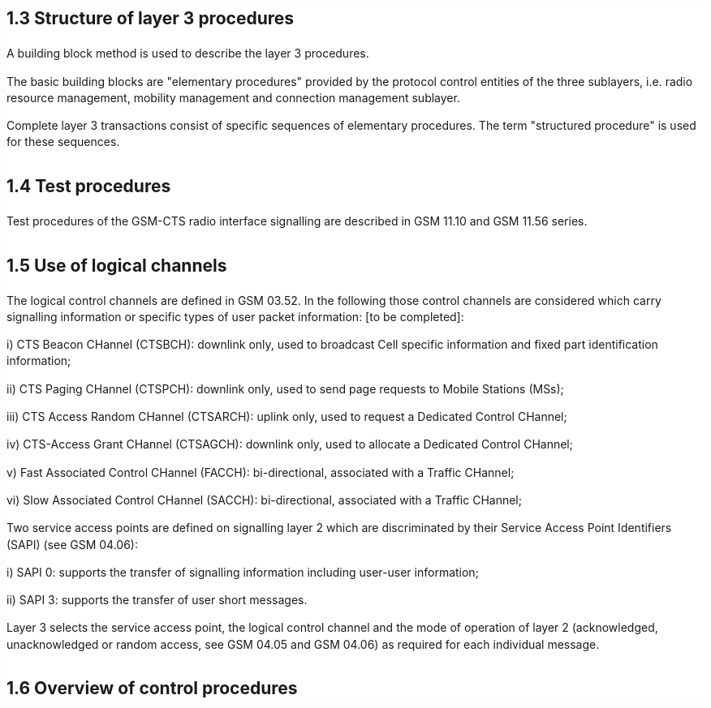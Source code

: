 1.3 Structure of layer 3 procedures
-----------------------------------

A building block method is used to describe the layer 3 procedures.

The basic building blocks are \"elementary procedures\" provided by the
protocol control entities of the three sublayers, i.e. radio resource
management, mobility management and connection management sublayer.

Complete layer 3 transactions consist of specific sequences of
elementary procedures. The term \"structured procedure\" is used for
these sequences.

1.4 Test procedures
-------------------

Test procedures of the GSM-CTS radio interface signalling are described
in GSM 11.10 and GSM 11.56 series.

1.5 Use of logical channels
---------------------------

The logical control channels are defined in GSM 03.52. In the following
those control channels are considered which carry signalling information
or specific types of user packet information: \[to be completed\]:

i\) CTS Beacon CHannel (CTSBCH): downlink only, used to broadcast Cell
specific information and fixed part identification information;

ii\) CTS Paging CHannel (CTSPCH): downlink only, used to send page
requests to Mobile Stations (MSs);

iii\) CTS Access Random CHannel (CTSARCH): uplink only, used to request
a Dedicated Control CHannel;

iv\) CTS-Access Grant CHannel (CTSAGCH): downlink only, used to allocate
a Dedicated Control CHannel;

v\) Fast Associated Control CHannel (FACCH): bi-directional, associated
with a Traffic CHannel;

vi\) Slow Associated Control CHannel (SACCH): bi-directional, associated
with a Traffic CHannel;

Two service access points are defined on signalling layer 2 which are
discriminated by their Service Access Point Identifiers (SAPI) (see
GSM 04.06):

i\) SAPI 0: supports the transfer of signalling information including
user-user information;

ii\) SAPI 3: supports the transfer of user short messages.

Layer 3 selects the service access point, the logical control channel
and the mode of operation of layer 2 (acknowledged, unacknowledged or
random access, see GSM 04.05 and GSM 04.06) as required for each
individual message.

1.6 Overview of control procedures
----------------------------------
